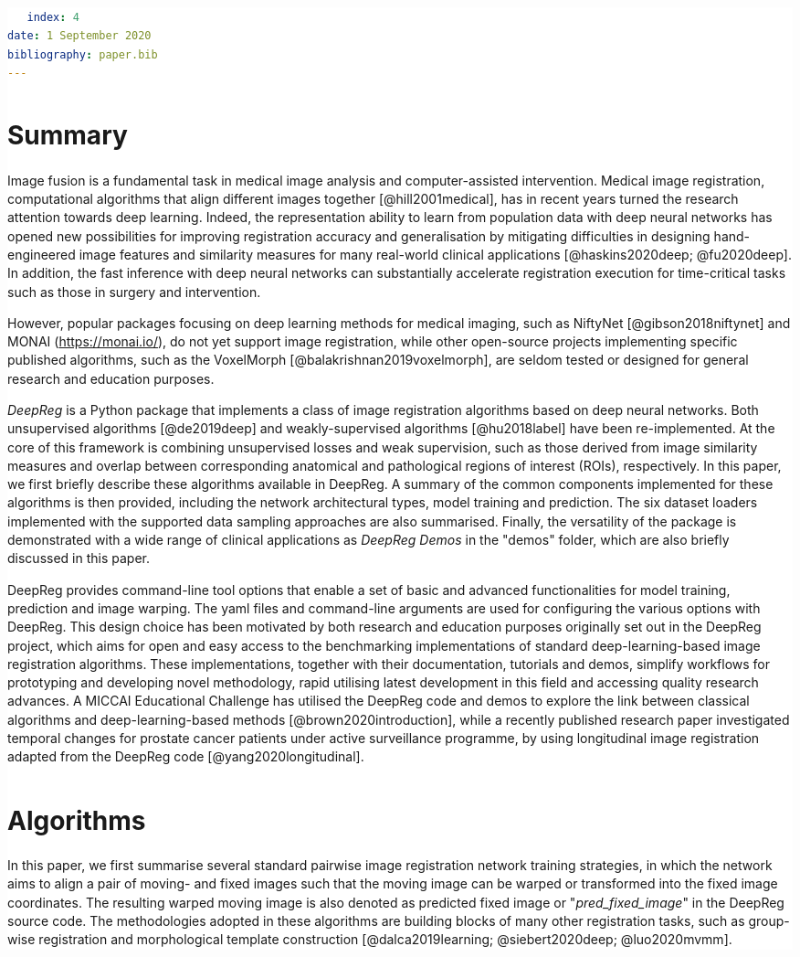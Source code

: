 ```yaml
   index: 4
date: 1 September 2020
bibliography: paper.bib
---
```


# Summary
Image fusion is a fundamental task in medical image analysis and computer-assisted intervention. Medical image registration, computational algorithms that align different images together [@hill2001medical], has in recent years turned the research attention towards deep learning. Indeed, the representation ability to learn from population data with deep neural networks has opened new possibilities for improving registration accuracy and generalisation by mitigating difficulties in designing hand-engineered image features and similarity measures for many real-world clinical applications [@haskins2020deep; @fu2020deep]. In addition, the fast inference with deep neural networks can substantially accelerate registration execution for time-critical tasks such as those in surgery and intervention.

However, popular packages focusing on deep learning methods for medical imaging, such as NiftyNet [@gibson2018niftynet] and MONAI (https://monai.io/), do not yet support image registration, while other open-source projects implementing specific published algorithms, such as the VoxelMorph [@balakrishnan2019voxelmorph], are seldom tested or designed for general research and education purposes.

*DeepReg* is a Python package that implements a class of image registration algorithms based on deep neural networks. Both unsupervised algorithms [@de2019deep] and weakly-supervised algorithms [@hu2018label] have been re-implemented. At the core of this framework is combining unsupervised losses and weak supervision, such as those derived from image similarity measures and overlap between corresponding anatomical and pathological regions of interest (ROIs), respectively. In this paper, we first briefly describe these algorithms available in DeepReg. A summary of the common components implemented for these algorithms is then provided, including the network architectural types, model training and prediction. The six dataset loaders implemented with the supported data sampling approaches are also summarised. Finally, the versatility of the package is demonstrated with a wide range of clinical applications as _DeepReg Demos_ in the "demos" folder, which are also briefly discussed in this paper.

DeepReg provides command-line tool options that enable a set of basic and advanced functionalities for model training, prediction and image warping. The yaml files and command-line arguments are used for configuring the various options with DeepReg. This design choice has been motivated by both research and education purposes originally set out in the DeepReg project, which aims for open and easy access to the benchmarking implementations of standard deep-learning-based image registration algorithms. These implementations, together with their documentation, tutorials and demos, simplify workflows for prototyping and developing novel methodology, rapid utilising latest development in this field and accessing quality research advances. A MICCAI Educational Challenge has utilised the DeepReg code and demos to explore the link between classical algorithms and deep-learning-based methods [@brown2020introduction], while a recently published research paper investigated temporal changes for prostate cancer patients under active surveillance programme, by using longitudinal image registration adapted from the DeepReg code [@yang2020longitudinal].

# Algorithms
In this paper, we first summarise several standard pairwise image registration network training strategies, in which the network aims to align a pair of moving- and fixed images such that the moving image can be warped or transformed into the fixed image coordinates. The resulting warped moving image is also denoted as predicted fixed image or "*pred_fixed_image*" in the DeepReg source code. The methodologies adopted in these algorithms are building blocks of many other registration tasks, such as group-wise registration and morphological template construction [@dalca2019learning; @siebert2020deep; @luo2020mvmm].
